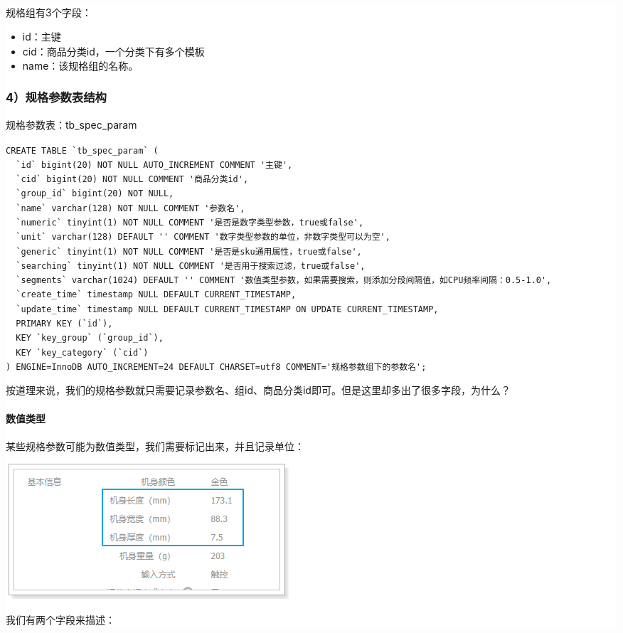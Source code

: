 规格组有3个字段：

- id：主键
- cid：商品分类id，一个分类下有多个模板
- name：该规格组的名称。





### 4）规格参数表结构

规格参数表：tb_spec_param

```mysql
CREATE TABLE `tb_spec_param` (
  `id` bigint(20) NOT NULL AUTO_INCREMENT COMMENT '主键',
  `cid` bigint(20) NOT NULL COMMENT '商品分类id',
  `group_id` bigint(20) NOT NULL,
  `name` varchar(128) NOT NULL COMMENT '参数名',
  `numeric` tinyint(1) NOT NULL COMMENT '是否是数字类型参数，true或false',
  `unit` varchar(128) DEFAULT '' COMMENT '数字类型参数的单位，非数字类型可以为空',
  `generic` tinyint(1) NOT NULL COMMENT '是否是sku通用属性，true或false',
  `searching` tinyint(1) NOT NULL COMMENT '是否用于搜索过滤，true或false',
  `segments` varchar(1024) DEFAULT '' COMMENT '数值类型参数，如果需要搜索，则添加分段间隔值，如CPU频率间隔：0.5-1.0',
  `create_time` timestamp NULL DEFAULT CURRENT_TIMESTAMP,
  `update_time` timestamp NULL DEFAULT CURRENT_TIMESTAMP ON UPDATE CURRENT_TIMESTAMP,
  PRIMARY KEY (`id`),
  KEY `key_group` (`group_id`),
  KEY `key_category` (`cid`)
) ENGINE=InnoDB AUTO_INCREMENT=24 DEFAULT CHARSET=utf8 COMMENT='规格参数组下的参数名';
```

按道理来说，我们的规格参数就只需要记录参数名、组id、商品分类id即可。但是这里却多出了很多字段，为什么？







#### 数值类型

某些规格参数可能为数值类型，我们需要标记出来，并且记录单位：

​	 ![1534636623281](https://raw.githubusercontent.com/Kid-On-The-Road/Resources/main/笔记图片/乐优商城/图片/1534636623281.png)

我们有两个字段来描述：

